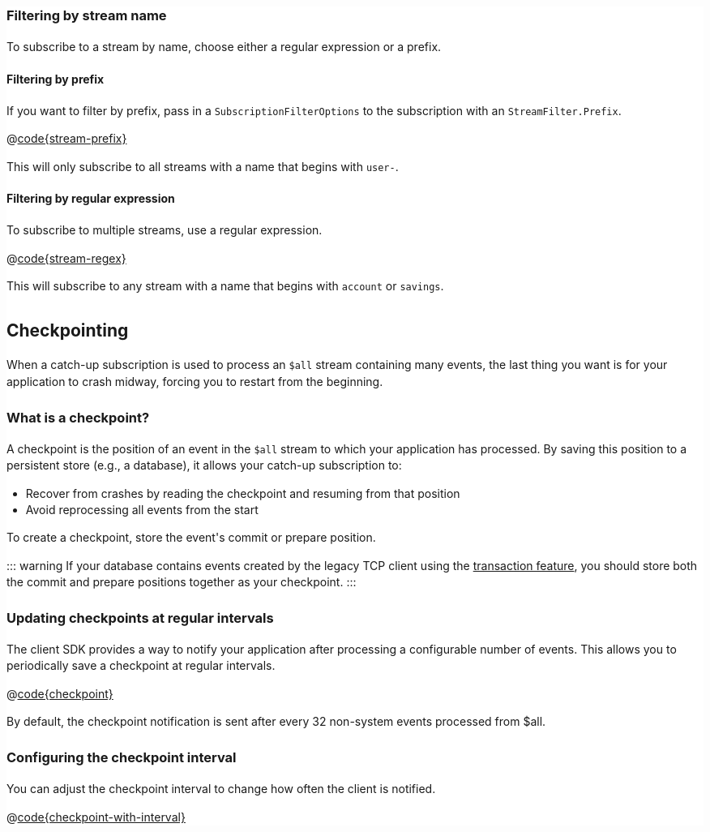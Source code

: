 ### Filtering by stream name

To subscribe to a stream by name, choose either a regular expression or a prefix.

#### Filtering by prefix

If you want to filter by prefix, pass in a `SubscriptionFilterOptions` to the subscription with an `StreamFilter.Prefix`.

@[code{stream-prefix}](@grpc:server_side_filtering.py)

This will only subscribe to all streams with a name that begins with `user-`.

#### Filtering by regular expression

To subscribe to multiple streams, use a regular expression.

@[code{stream-regex}](@grpc:server_side_filtering.py)

This will subscribe to any stream with a name that begins with `account` or `savings`.

## Checkpointing

When a catch-up subscription is used to process an `$all` stream containing many events, the last thing you want is for your application to crash midway, forcing you to restart from the beginning.

### What is a checkpoint?

A checkpoint is the position of an event in the `$all` stream to which your application has processed. By saving this position to a persistent store (e.g., a database), it allows your catch-up subscription to:
- Recover from crashes by reading the checkpoint and resuming from that position
- Avoid reprocessing all events from the start

To create a checkpoint, store the event's commit or prepare position.

::: warning
If your database contains events created by the legacy TCP client using the [transaction feature](https://docs.kurrent.io/clients/tcp/dotnet/21.2/appending.html#transactions), you should store both the commit and prepare positions together as your checkpoint.
:::

### Updating checkpoints at regular intervals
The client SDK provides a way to notify your application after processing a configurable number of events. This allows you to periodically save a checkpoint at regular intervals.

@[code{checkpoint}](@grpc:server_side_filtering.py)

By default, the checkpoint notification is sent after every 32 non-system events processed from $all.

### Configuring the checkpoint interval
You can adjust the checkpoint interval to change how often the client is notified. 

@[code{checkpoint-with-interval}](@grpc:server_side_filtering.py)
